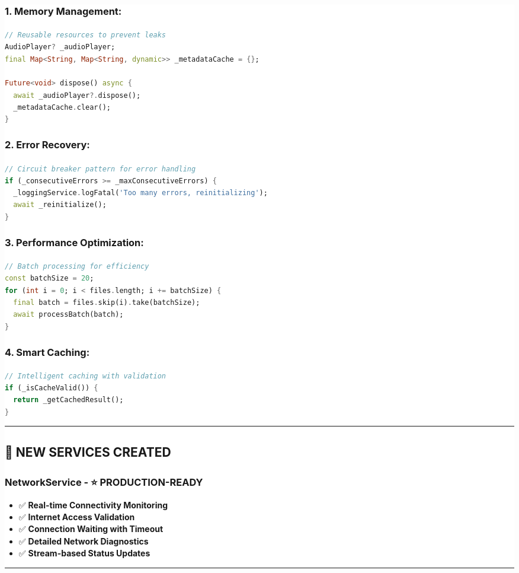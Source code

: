 ### **1. Memory Management:**
```dart
// Reusable resources to prevent leaks
AudioPlayer? _audioPlayer;
final Map<String, Map<String, dynamic>> _metadataCache = {};

Future<void> dispose() async {
  await _audioPlayer?.dispose();
  _metadataCache.clear();
}
```

### **2. Error Recovery:**
```dart
// Circuit breaker pattern for error handling
if (_consecutiveErrors >= _maxConsecutiveErrors) {
  _loggingService.logFatal('Too many errors, reinitializing');
  await _reinitialize();
}
```

### **3. Performance Optimization:**
```dart
// Batch processing for efficiency
const batchSize = 20;
for (int i = 0; i < files.length; i += batchSize) {
  final batch = files.skip(i).take(batchSize);
  await processBatch(batch);
}
```

### **4. Smart Caching:**
```dart
// Intelligent caching with validation
if (_isCacheValid()) {
  return _getCachedResult();
}
```

---

## 🔄 **NEW SERVICES CREATED**

### **NetworkService** - ⭐ PRODUCTION-READY
- ✅ **Real-time Connectivity Monitoring**
- ✅ **Internet Access Validation**
- ✅ **Connection Waiting with Timeout**
- ✅ **Detailed Network Diagnostics**
- ✅ **Stream-based Status Updates**

---
